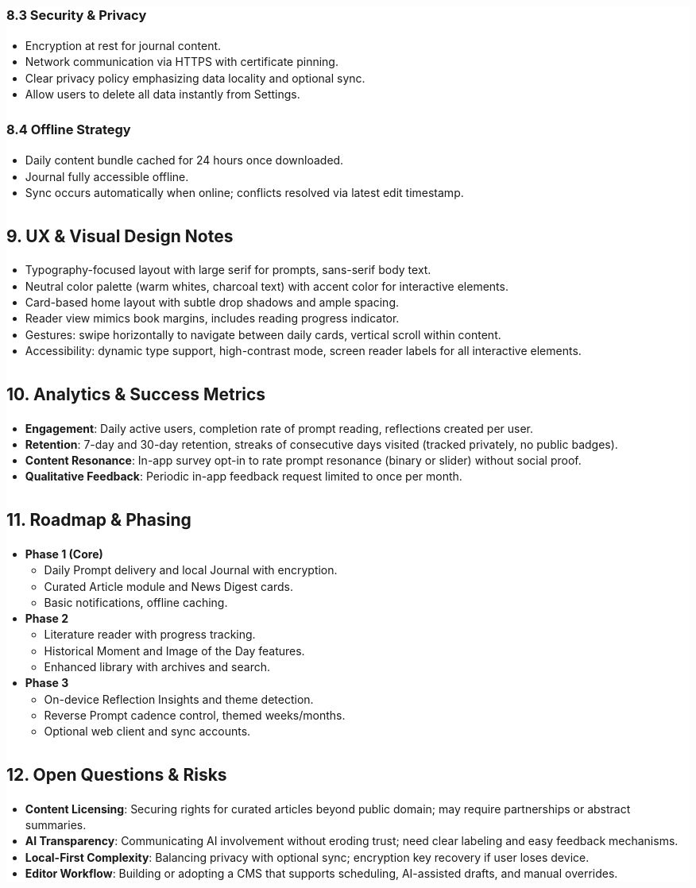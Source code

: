 ### 8.3 Security & Privacy
- Encryption at rest for journal content.
- Network communication via HTTPS with certificate pinning.
- Clear privacy policy emphasizing data locality and optional sync.
- Allow users to delete all data instantly from Settings.

### 8.4 Offline Strategy
- Daily content bundle cached for 24 hours once downloaded.
- Journal fully accessible offline.
- Sync occurs automatically when online; conflicts resolved via latest edit timestamp.

## 9. UX & Visual Design Notes
- Typography-focused layout with large serif for prompts, sans-serif body text.
- Neutral color palette (warm whites, charcoal text) with accent color for interactive elements.
- Card-based home layout with subtle drop shadows and ample spacing.
- Reader view mimics book margins, includes reading progress indicator.
- Gestures: swipe horizontally to navigate between daily cards, vertical scroll within content.
- Accessibility: dynamic type support, high-contrast mode, screen reader labels for all interactive elements.

## 10. Analytics & Success Metrics
- **Engagement**: Daily active users, completion rate of prompt reading, reflections created per user.
- **Retention**: 7-day and 30-day retention, streaks of consecutive days visited (tracked privately, no public badges).
- **Content Resonance**: In-app survey opt-in to rate prompt resonance (binary or slider) without social proof.
- **Qualitative Feedback**: Periodic in-app feedback request limited to once per month.

## 11. Roadmap & Phasing
- **Phase 1 (Core)**
  - Daily Prompt delivery and local Journal with encryption.
  - Curated Article module and News Digest cards.
  - Basic notifications, offline caching.
- **Phase 2**
  - Literature reader with progress tracking.
  - Historical Moment and Image of the Day features.
  - Enhanced library with archives and search.
- **Phase 3**
  - On-device Reflection Insights and theme detection.
  - Reverse Prompt cadence control, themed weeks/months.
  - Optional web client and sync accounts.

## 12. Open Questions & Risks
- **Content Licensing**: Securing rights for curated articles beyond public domain; may require partnerships or abstract summaries.
- **AI Transparency**: Communicating AI involvement without eroding trust; need clear labeling and easy feedback mechanisms.
- **Local-First Complexity**: Balancing privacy with optional sync; encryption key recovery if user loses device.
- **Editor Workflow**: Building or adopting a CMS that supports scheduling, AI-assisted drafts, and manual overrides.
